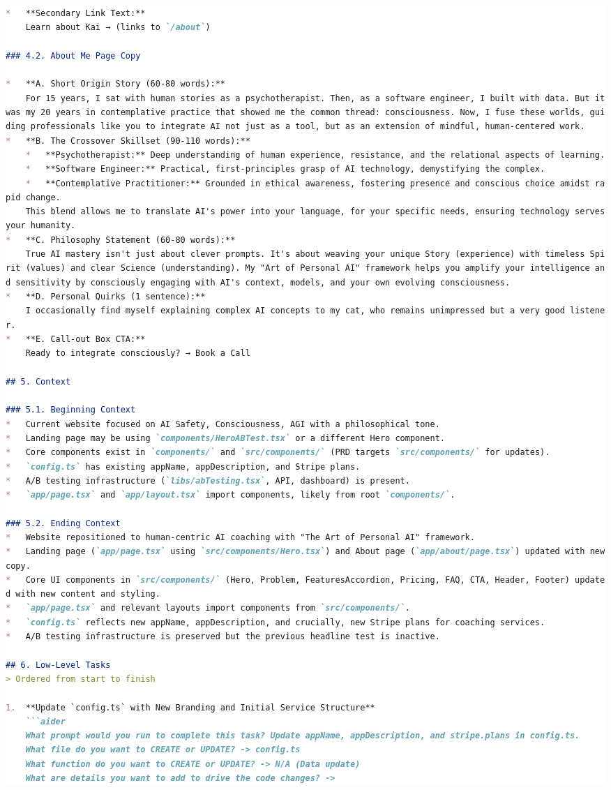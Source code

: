 ```markdown
*   **Secondary Link Text:**
    Learn about Kai → (links to `/about`)

### 4.2. About Me Page Copy

*   **A. Short Origin Story (60-80 words):**
    For 15 years, I sat with human stories as a psychotherapist. Then, as a software engineer, I built with data. But it was my 20 years in contemplative practice that showed me the common thread: consciousness. Now, I fuse these worlds, guiding professionals like you to integrate AI not just as a tool, but as an extension of mindful, human-centered work.
*   **B. The Crossover Skillset (90-110 words):**
    *   **Psychotherapist:** Deep understanding of human experience, resistance, and the relational aspects of learning.
    *   **Software Engineer:** Practical, first-principles grasp of AI technology, demystifying the complex.
    *   **Contemplative Practitioner:** Grounded in ethical awareness, fostering presence and conscious choice amidst rapid change.
    This blend allows me to translate AI's power into your language, for your specific needs, ensuring technology serves your humanity.
*   **C. Philosophy Statement (60-80 words):**
    True AI mastery isn't just about clever prompts. It's about weaving your unique Story (experience) with timeless Spirit (values) and clear Science (understanding). My "Art of Personal AI" framework helps you amplify your intelligence and sensitivity by consciously engaging with AI's context, models, and your own evolving consciousness.
*   **D. Personal Quirks (1 sentence):**
    I occasionally find myself explaining complex AI concepts to my cat, who remains unimpressed but a very good listener.
*   **E. Call-out Box CTA:**
    Ready to integrate consciously? → Book a Call

## 5. Context

### 5.1. Beginning Context
*   Current website focused on AI Safety, Consciousness, AGI with a philosophical tone.
*   Landing page may be using `components/HeroABTest.tsx` or a different Hero component.
*   Core components exist in `components/` and `src/components/` (PRD targets `src/components/` for updates).
*   `config.ts` has existing appName, appDescription, and Stripe plans.
*   A/B testing infrastructure (`libs/abTesting.tsx`, API, dashboard) is present.
*   `app/page.tsx` and `app/layout.tsx` import components, likely from root `components/`.

### 5.2. Ending Context
*   Website repositioned to human-centric AI coaching with "The Art of Personal AI" framework.
*   Landing page (`app/page.tsx` using `src/components/Hero.tsx`) and About page (`app/about/page.tsx`) updated with new copy.
*   Core UI components in `src/components/` (Hero, Problem, FeaturesAccordion, Pricing, FAQ, CTA, Header, Footer) updated with new content and styling.
*   `app/page.tsx` and relevant layouts import components from `src/components/`.
*   `config.ts` reflects new appName, appDescription, and crucially, new Stripe plans for coaching services.
*   A/B testing infrastructure is preserved but the previous headline test is inactive.

## 6. Low-Level Tasks
> Ordered from start to finish

1.  **Update `config.ts` with New Branding and Initial Service Structure**
    ```aider
    What prompt would you run to complete this task? Update appName, appDescription, and stripe.plans in config.ts.
    What file do you want to CREATE or UPDATE? -> config.ts
    What function do you want to CREATE or UPDATE? -> N/A (Data update)
    What are details you want to add to drive the code changes? ->
```